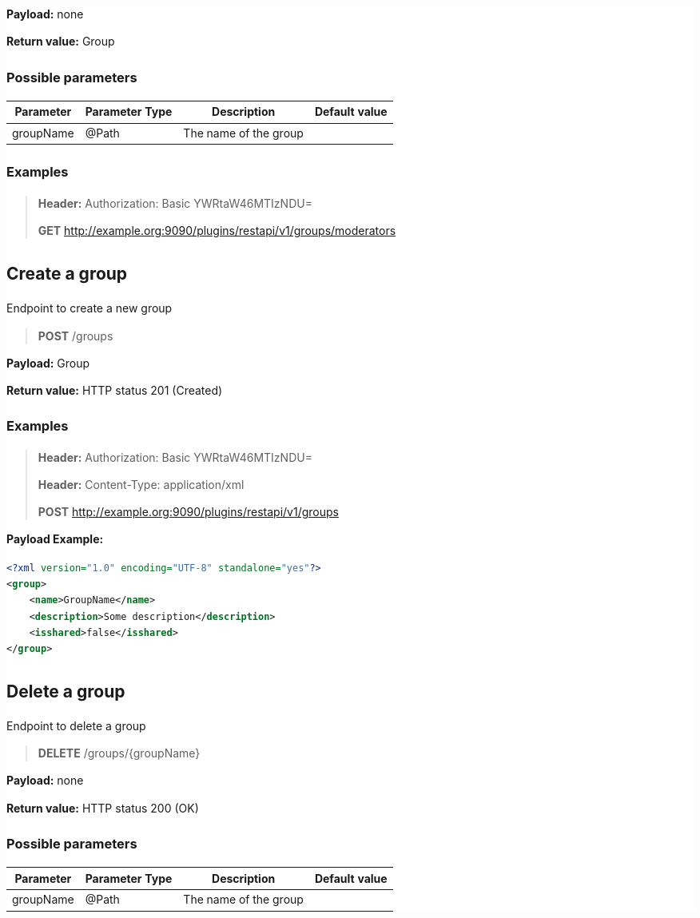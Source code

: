 **Payload:** none

**Return value:** Group

### Possible parameters

| Parameter | 	Parameter Type | Description           | Default value |
|-----------|-----------------|-----------------------|---------------|
| groupName | @Path 	         | The name of the group |               |

### Examples

>**Header:** Authorization: Basic YWRtaW46MTIzNDU=
>
>**GET** http://example.org:9090/plugins/restapi/v1/groups/moderators

## Create a group 
Endpoint to create a new group
>**POST** /groups

**Payload:** Group

**Return value:** HTTP status 201 (Created)

### Examples

>**Header:** Authorization: Basic YWRtaW46MTIzNDU=
> 
>**Header:** Content-Type: application/xml
> 
>**POST** http://example.org:9090/plugins/restapi/v1/groups

**Payload Example:**
```xml
<?xml version="1.0" encoding="UTF-8" standalone="yes"?>
<group>
	<name>GroupName</name>
	<description>Some description</description>
	<isshared>false</isshared>
</group>
```

## Delete a group
Endpoint to delete a group
>**DELETE** /groups/{groupName}

**Payload:** none

**Return value:** HTTP status 200 (OK)

### Possible parameters

| Parameter | 	Parameter Type | Description           | Default value |
|-----------|-----------------|-----------------------|---------------|
| groupName | @Path 	         | The name of the group |               |
